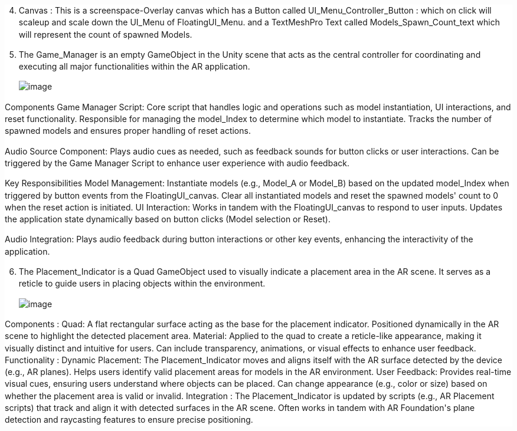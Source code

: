 4. Canvas : This is a screenspace-Overlay canvas which has a Button called UI_Menu_Controller_Button : which on click will scaleup and scale down the UI_Menu of FloatingUI_Menu. and a TextMeshPro Text called Models_Spawn_Count_text which will represent the count of spawned Models.
5. The Game_Manager is an empty GameObject in the Unity scene that acts as the central controller for coordinating and executing all major functionalities within the AR application.

   ![image](https://github.com/user-attachments/assets/d9b0adce-41d5-4832-bde4-d0895cf93e65)


Components
Game Manager Script:
  Core script that handles logic and operations such as model instantiation, UI interactions, and reset functionality.
  Responsible for managing the model_Index to determine which model to instantiate.
  Tracks the number of spawned models and ensures proper handling of reset actions.
  
  Audio Source Component:
   Plays audio cues as needed, such as feedback sounds for button clicks or user interactions.
   Can be triggered by the Game Manager Script to enhance user experience with audio feedback.
   
 Key Responsibilities
  Model Management:
    Instantiate models (e.g., Model_A or Model_B) based on the updated model_Index when triggered by button events from the FloatingUI_canvas.
    Clear all instantiated models and reset the spawned models' count to 0 when the reset action is initiated.
  UI Interaction:
   Works in tandem with the FloatingUI_canvas to respond to user inputs.
   Updates the application state dynamically based on button clicks (Model selection or Reset).
   
  Audio Integration:
   Plays audio feedback during button interactions or other key events, enhancing the interactivity of the application.

6. The Placement_Indicator is a Quad GameObject used to visually indicate a placement area in the AR scene. It serves as a reticle to guide users in placing objects within the environment.

   ![image](https://github.com/user-attachments/assets/f19ecc1a-9df3-4374-9ef3-c0181c332340)
   

  Components : 
    Quad:
     A flat rectangular surface acting as the base for the placement indicator.
     Positioned dynamically in the AR scene to highlight the detected placement area.
   Material:
     Applied to the quad to create a reticle-like appearance, making it visually distinct and intuitive for users.
     Can include transparency, animations, or visual effects to enhance user feedback.
  Functionality : 
   Dynamic Placement:
    The Placement_Indicator moves and aligns itself with the AR surface detected by the device (e.g., AR planes).
    Helps users identify valid placement areas for models in the AR environment.
   User Feedback:
    Provides real-time visual cues, ensuring users understand where objects can be placed.
    Can change appearance (e.g., color or size) based on whether the placement area is valid or invalid.
  Integration : 
    The Placement_Indicator is updated by scripts (e.g., AR Placement scripts) that track and align it with detected surfaces in the AR scene.
    Often works in tandem with AR Foundation's plane detection and raycasting features to ensure precise positioning.
